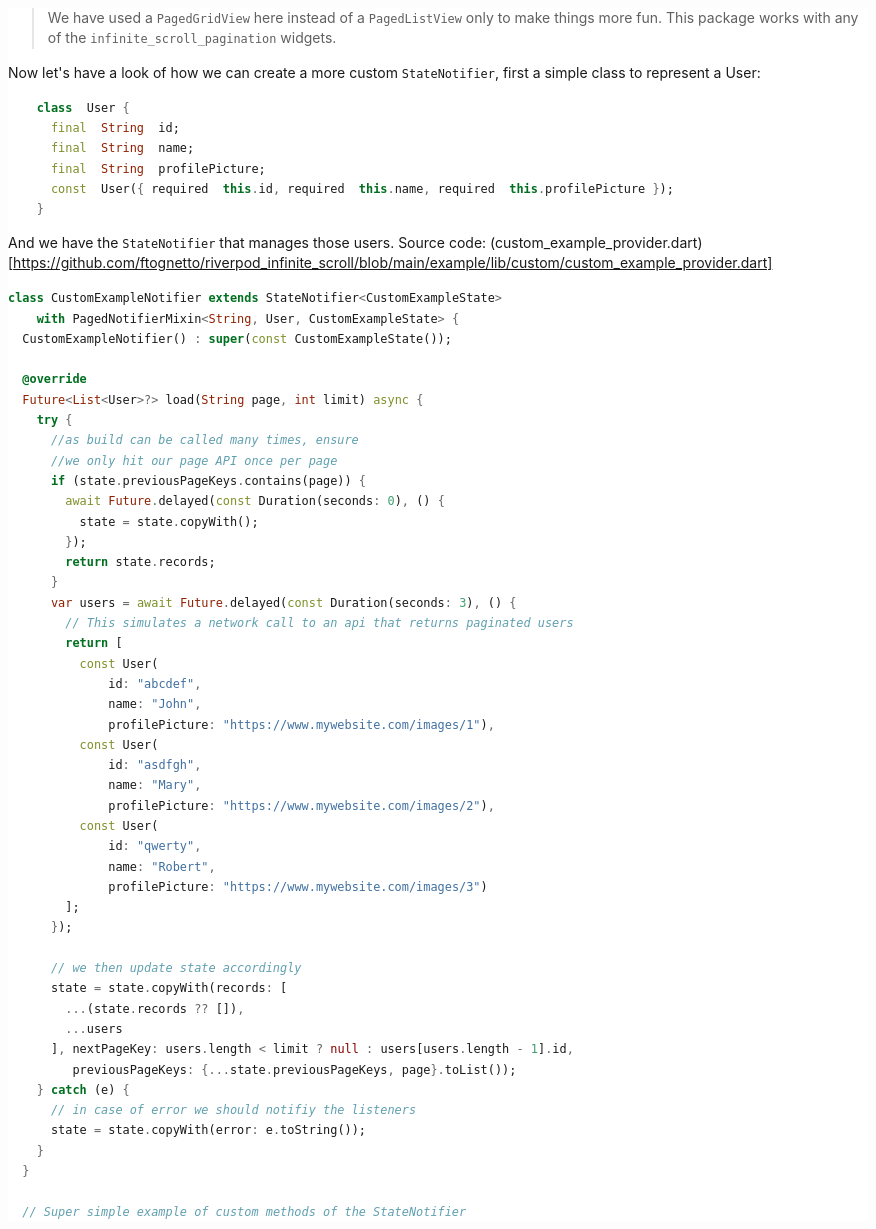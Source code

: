 > We have used a `PagedGridView` here instead of a `PagedListView` only to make things more fun. This package works with any of the `infinite_scroll_pagination` widgets.

Now let's have a look of how we can create a more custom `StateNotifier`, first a simple class to represent a User:

```dart
    class  User {
      final  String  id;
      final  String  name;
      final  String  profilePicture;
      const  User({ required  this.id, required  this.name, required  this.profilePicture });
    }
```

And we have the `StateNotifier` that manages those users. Source code: (custom_example_provider.dart)[https://github.com/ftognetto/riverpod_infinite_scroll/blob/main/example/lib/custom/custom_example_provider.dart]

```dart
class CustomExampleNotifier extends StateNotifier<CustomExampleState>
    with PagedNotifierMixin<String, User, CustomExampleState> {
  CustomExampleNotifier() : super(const CustomExampleState());

  @override
  Future<List<User>?> load(String page, int limit) async {
    try {
      //as build can be called many times, ensure 
      //we only hit our page API once per page
      if (state.previousPageKeys.contains(page)) {
        await Future.delayed(const Duration(seconds: 0), () {
          state = state.copyWith();
        });
        return state.records;
      }
      var users = await Future.delayed(const Duration(seconds: 3), () {
        // This simulates a network call to an api that returns paginated users
        return [
          const User(
              id: "abcdef",
              name: "John",
              profilePicture: "https://www.mywebsite.com/images/1"),
          const User(
              id: "asdfgh",
              name: "Mary",
              profilePicture: "https://www.mywebsite.com/images/2"),
          const User(
              id: "qwerty",
              name: "Robert",
              profilePicture: "https://www.mywebsite.com/images/3")
        ];
      });

      // we then update state accordingly
      state = state.copyWith(records: [
        ...(state.records ?? []),
        ...users
      ], nextPageKey: users.length < limit ? null : users[users.length - 1].id,
         previousPageKeys: {...state.previousPageKeys, page}.toList());
    } catch (e) {
      // in case of error we should notifiy the listeners
      state = state.copyWith(error: e.toString());
    }
  }

  // Super simple example of custom methods of the StateNotifier
```